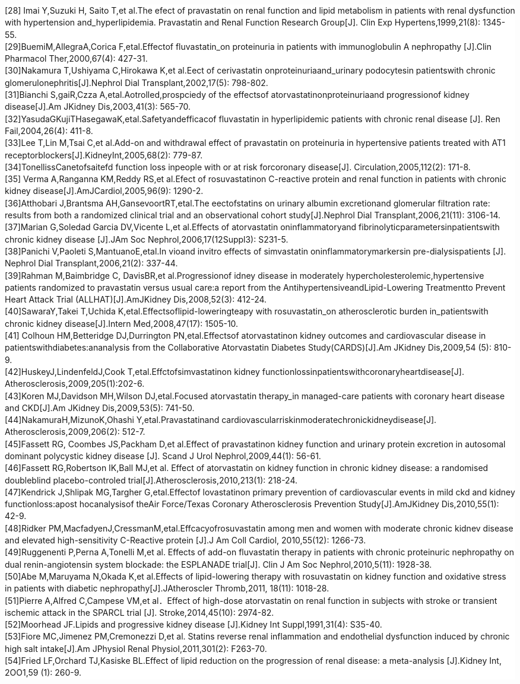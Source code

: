 [28] Imai Y,Suzuki H, Saito T,et al.The efect of pravastatin on renal function and lipid metabolism in patients with renal dysfunction with hypertension and_hyperlipidemia. Pravastatin and Renal Function Research Group[J]. Clin Exp Hypertens,1999,21(8): 1345-55.   
[29]BuemiM,AllegraA,Corica F,etal.Effectof fluvastatin_on proteinuria in patients with immunoglobulin A nephropathy [J].Clin Pharmacol Ther,2000,67(4): 427-31.   
[30]Nakamura T,Ushiyama C,Hirokawa K,et al.Eect of cerivastatin onproteinuriaand_urinary podocytesin patientswith chronic glomerulonephritis[J].Nephrol Dial Transplant,2002,17(5): 798-802.   
[31]Bianchi S,gaiR,Czza A,etal.Aotrolled,prospciedy of the effectsof atorvastatinonproteinuriaand progressionof kidney disease[J].Am JKidney Dis,2003,41(3): 565-70.   
[32]YasudaGKujiTHasegawaK,etal.Safetyandefficacof fluvastatin in hyperlipidemic patients with chronic renal disease [J]. Ren Fail,2004,26(4): 411-8.   
[33]Lee T,Lin M,Tsai C,et al.Add-on and withdrawal effect of pravastatin on proteinuria in hypertensive patients treated with AT1 receptorblockers[J].KidneyInt,2005,68(2): 779-87.   
[34]TonellissCanetofsaitefd function loss inpeople with or at risk forcoronary disease[J]. Circulation,2005,112(2): 171-8.   
[35] Verma A,Ranganna KM,Reddy RS,et al.Efect of rosuvastatinon C-reactive protein and renal function in patients with chronic kidney disease[J].AmJCardiol,2005,96(9): 1290-2.   
[36]Atthobari J,Brantsma AH,GansevoortRT,etal.The eectofstatins on urinary albumin excretionand glomerular filtration rate: results from both a randomized clinical trial and an observational cohort study[J].Nephrol Dial Transplant,2006,21(11): 3106-14.   
[37]Marian G,Soledad Garcia DV,Vicente L,et al.Effects of atorvastatin oninflammatoryand fibrinolyticparametersinpatientswith chronic kidney disease [J].JAm Soc Nephrol,2006,17(12Suppl3): S231-5.   
[38]Panichi V,Paoleti S,MantuanoE,etal.In vioand invitro effects of simvastatin oninflammatorymarkersin pre-dialysispatients [J]. Nephrol Dial Transplant,2006,21(2): 337-44.   
[39]Rahman M,Baimbridge C, DavisBR,et al.Progressionof idney disease in moderately hypercholesterolemic,hypertensive patients randomized to pravastatin versus usual care:a report from the AntihypertensiveandLipid-Lowering Treatmentto Prevent Heart Attack Trial (ALLHAT)[J].AmJKidney Dis,2008,52(3): 412-24.   
[40]SawaraY,Takei T,Uchida K,etal.Effectsoflipid-loweringteapy with rosuvastatin_on atherosclerotic burden in_patientswith chronic kidney disease[J].Intern Med,2008,47(17): 1505-10.   
[41] Colhoun HM,Betteridge DJ,Durrington PN,etal.Effectsof atorvastatinon kidney outcomes and cardiovascular disease in patientswithdiabetes:ananalysis from the Collaborative Atorvastatin Diabetes Study(CARDS)[J].Am JKidney Dis,2009,54 (5): 810-9.   
[42]HuskeyJ,LindenfeldJ,Cook T,etal.Effctofsimvastatinon kidney functionlossinpatientswithcoronaryheartdisease[J]. Atherosclerosis,2009,205(1):202-6.   
[43]Koren MJ,Davidson MH,Wilson DJ,etal.Focused atorvastatin therapy_in managed-care patients with coronary heart disease and CKD[J].Am JKidney Dis,2009,53(5): 741-50.   
[44]NakamuraH,MizunoK,Ohashi Y,etal.Pravastatinand cardiovascularriskinmoderatechronickidneydisease[J]. Atherosclerosis,2009,206(2): 512-7.   
[45]Fassett RG, Coombes JS,Packham D,et al.Effect of pravastatinon kidney function and urinary protein excretion in autosomal dominant polycystic kidney disease [J]. Scand J Urol Nephrol,2009,44(1): 56-61.   
[46]Fassett RG,Robertson IK,Ball MJ,et al. Effect of atorvastatin on kidney function in chronic kidney disease: a randomised doubleblind placebo-controled trial[J].Atherosclerosis,2010,213(1): 218-24.   
[47]Kendrick J,Shlipak MG,Targher G,etal.Effectof lovastatinon primary prevention of cardiovascular events in mild ckd and kidney functionloss:apost hocanalysisof theAir Force/Texas Coronary Atherosclerosis Prevention Study[J].AmJKidney Dis,2010,55(1): 42-9.   
[48]Ridker PM,MacfadyenJ,CressmanM,etal.Effcacyofrosuvastatin among men and women with moderate chronic kidnev disease and elevated high-sensitivity C-Reactive protein [J].J Am Coll Cardiol, 2010,55(12): 1266-73.   
[49]Ruggenenti P,Perna A,Tonelli M,et al. Effects of add-on fluvastatin therapy in patients with chronic proteinuric nephropathy on dual renin-angiotensin system blockade: the ESPLANADE trial[J]. Clin J Am Soc Nephrol,2010,5(11): 1928-38.   
[50]Abe M,Maruyama N,Okada K,et al.Effects of lipid-lowering therapy with rosuvastatin on kidney function and oxidative stress in patients with diabetic nephropathy[J].JAtheroscler Thromb,2011, 18(11): 1018-28.   
[51]Pierre A,Alfred C,Campese VM,et al．Effect of high-dose atorvastatin on renal function in subjects with stroke or transient ischemic attack in the SPARCL trial [J]. Stroke,2014,45(10): 2974-82.   
[52]Moorhead JF.Lipids and progressive kidney disease [J].Kidney Int Suppl,1991,31(4): S35-40.   
[53]Fiore MC,Jimenez PM,Cremonezzi D,et al. Statins reverse renal inflammation and endothelial dysfunction induced by chronic high salt intake[J].Am JPhysiol Renal Physiol,2011,301(2): F263-70.   
[54]Fried LF,Orchard TJ,Kasiske BL.Effect of lipid reduction on the progression of renal disease: a meta-analysis [J].Kidney Int, 2OO1,59 (1): 260-9.   
